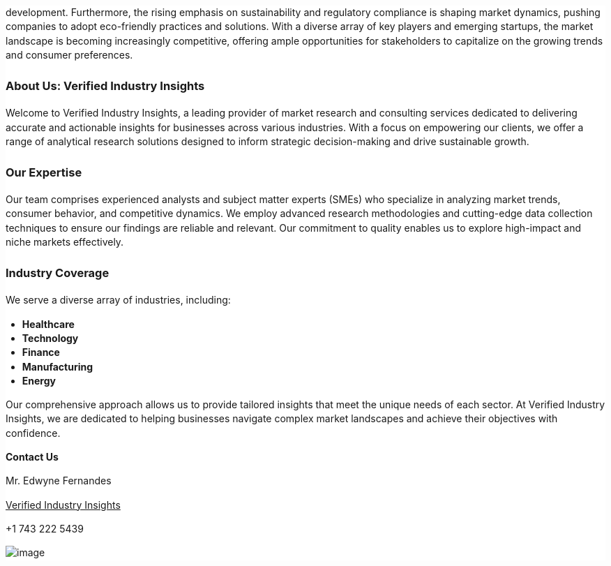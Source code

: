 development. Furthermore, the rising emphasis on sustainability and regulatory compliance is shaping market dynamics, pushing companies to adopt eco-friendly practices and solutions. With a diverse array of key players and emerging startups, the market landscape is becoming increasingly competitive, offering ample opportunities for stakeholders to capitalize on the growing trends and consumer preferences.</p><h3>About Us: Verified Industry Insights</h3><p>Welcome to Verified Industry Insights, a leading provider of market research and consulting services dedicated to delivering accurate and actionable insights for businesses across various industries. With a focus on empowering our clients, we offer a range of analytical research solutions designed to inform strategic decision-making and drive sustainable growth.</p><h3>Our Expertise</h3><p>Our team comprises experienced analysts and subject matter experts (SMEs) who specialize in analyzing market trends, consumer behavior, and competitive dynamics. We employ advanced research methodologies and cutting-edge data collection techniques to ensure our findings are reliable and relevant. Our commitment to quality enables us to explore high-impact and niche markets effectively.</p><h3>Industry Coverage</h3><p>We serve a diverse array of industries, including:</p><ul><li><strong>Healthcare</strong></li><li><strong>Technology</strong></li><li><strong>Finance</strong></li><li><strong>Manufacturing</strong></li><li><strong>Energy</strong></li></ul><p>Our comprehensive approach allows us to provide tailored insights that meet the unique needs of each sector. At Verified Industry Insights, we are dedicated to helping businesses navigate complex market landscapes and achieve their objectives with confidence.</p><p><strong>Contact Us</strong></p><p>Mr. Edwyne Fernandes</p><p><a href="https://www.verifiedindustryinsights.com/">Verified Industry Insights</a></p><p>+1 743 222 5439</p>
![image](https://github.com/user-attachments/assets/4a54110a-aeb1-4a2a-bb8a-c10fd094385e)
